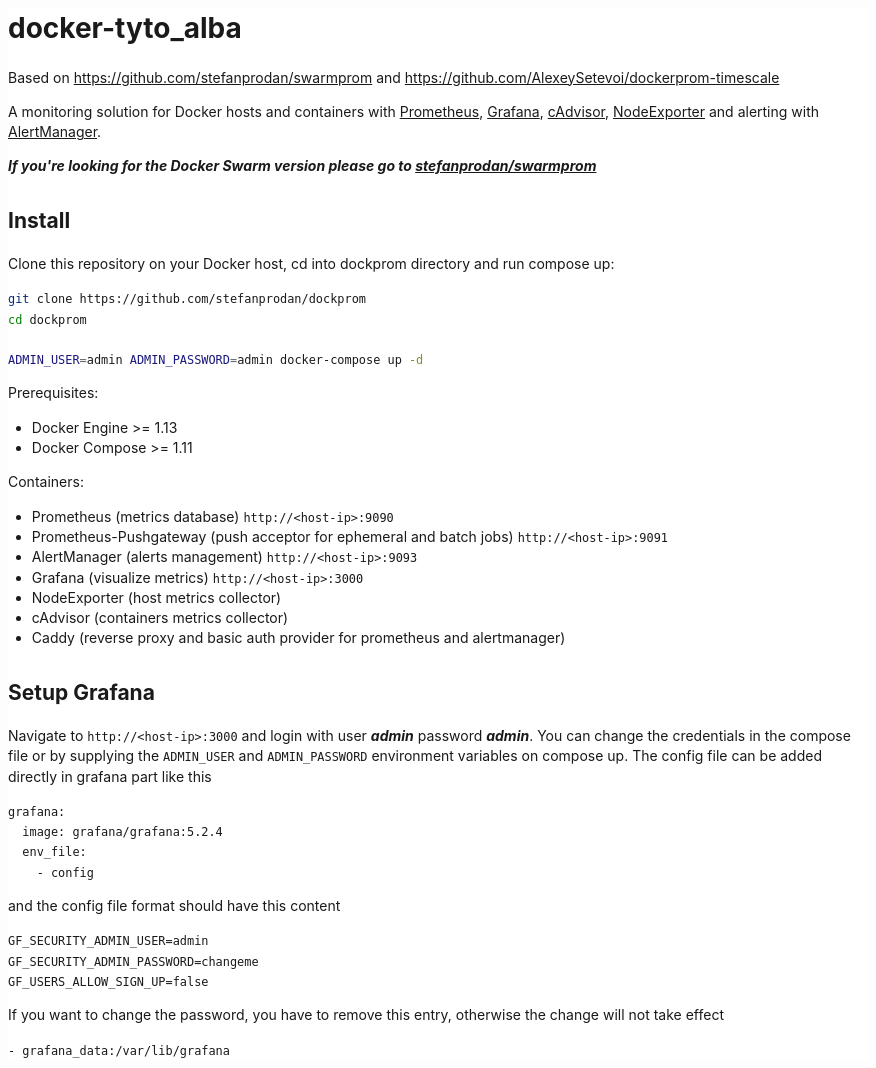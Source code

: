 docker-tyto_alba
========

Based on https://github.com/stefanprodan/swarmprom and https://github.com/AlexeySetevoi/dockerprom-timescale

A monitoring solution for Docker hosts and containers with [Prometheus](https://prometheus.io/), [Grafana](http://grafana.org/), [cAdvisor](https://github.com/google/cadvisor),
[NodeExporter](https://github.com/prometheus/node_exporter) and alerting with [AlertManager](https://github.com/prometheus/alertmanager).

***If you're looking for the Docker Swarm version please go to [stefanprodan/swarmprom](https://github.com/stefanprodan/swarmprom)***

## Install

Clone this repository on your Docker host, cd into dockprom directory and run compose up:

```bash
git clone https://github.com/stefanprodan/dockprom
cd dockprom

ADMIN_USER=admin ADMIN_PASSWORD=admin docker-compose up -d
```

Prerequisites:

* Docker Engine >= 1.13
* Docker Compose >= 1.11

Containers:

* Prometheus (metrics database) `http://<host-ip>:9090`
* Prometheus-Pushgateway (push acceptor for ephemeral and batch jobs) `http://<host-ip>:9091`
* AlertManager (alerts management) `http://<host-ip>:9093`
* Grafana (visualize metrics) `http://<host-ip>:3000`
* NodeExporter (host metrics collector)
* cAdvisor (containers metrics collector)
* Caddy (reverse proxy and basic auth provider for prometheus and alertmanager)

## Setup Grafana

Navigate to `http://<host-ip>:3000` and login with user ***admin*** password ***admin***. You can change the credentials in the compose file or by supplying the `ADMIN_USER` and `ADMIN_PASSWORD` environment variables on compose up. The config file can be added directly in grafana part like this
```
grafana:
  image: grafana/grafana:5.2.4
  env_file:
    - config

```
and the config file format should have this content
```
GF_SECURITY_ADMIN_USER=admin
GF_SECURITY_ADMIN_PASSWORD=changeme
GF_USERS_ALLOW_SIGN_UP=false
```
If you want to change the password, you have to remove this entry, otherwise the change will not take effect
```
- grafana_data:/var/lib/grafana
```
